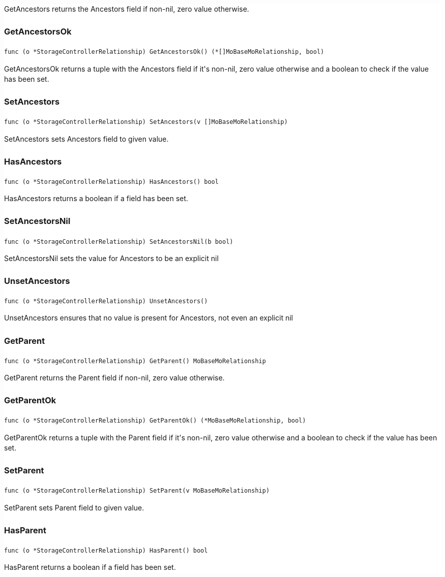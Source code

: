 GetAncestors returns the Ancestors field if non-nil, zero value otherwise.

### GetAncestorsOk

`func (o *StorageControllerRelationship) GetAncestorsOk() (*[]MoBaseMoRelationship, bool)`

GetAncestorsOk returns a tuple with the Ancestors field if it's non-nil, zero value otherwise
and a boolean to check if the value has been set.

### SetAncestors

`func (o *StorageControllerRelationship) SetAncestors(v []MoBaseMoRelationship)`

SetAncestors sets Ancestors field to given value.

### HasAncestors

`func (o *StorageControllerRelationship) HasAncestors() bool`

HasAncestors returns a boolean if a field has been set.

### SetAncestorsNil

`func (o *StorageControllerRelationship) SetAncestorsNil(b bool)`

 SetAncestorsNil sets the value for Ancestors to be an explicit nil

### UnsetAncestors
`func (o *StorageControllerRelationship) UnsetAncestors()`

UnsetAncestors ensures that no value is present for Ancestors, not even an explicit nil
### GetParent

`func (o *StorageControllerRelationship) GetParent() MoBaseMoRelationship`

GetParent returns the Parent field if non-nil, zero value otherwise.

### GetParentOk

`func (o *StorageControllerRelationship) GetParentOk() (*MoBaseMoRelationship, bool)`

GetParentOk returns a tuple with the Parent field if it's non-nil, zero value otherwise
and a boolean to check if the value has been set.

### SetParent

`func (o *StorageControllerRelationship) SetParent(v MoBaseMoRelationship)`

SetParent sets Parent field to given value.

### HasParent

`func (o *StorageControllerRelationship) HasParent() bool`

HasParent returns a boolean if a field has been set.

